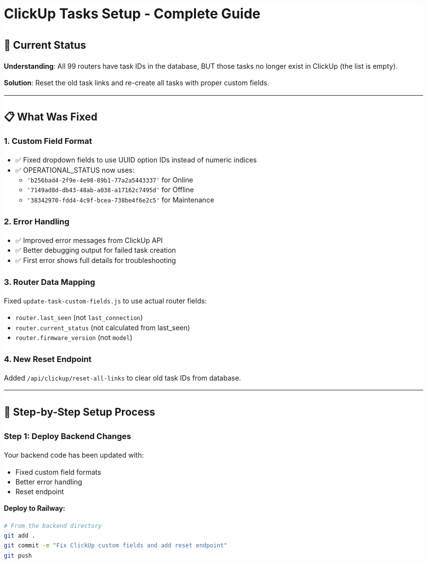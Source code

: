 # ClickUp Tasks Setup - Complete Guide

## 🎯 Current Status

**Understanding**: All 99 routers have task IDs in the database, BUT those tasks no longer exist in ClickUp (the list is empty).

**Solution**: Reset the old task links and re-create all tasks with proper custom fields.

---

## 📋 What Was Fixed

### 1. **Custom Field Format**
- ✅ Fixed dropdown fields to use UUID option IDs instead of numeric indices
- ✅ OPERATIONAL_STATUS now uses:
  - `'b256bad4-2f9e-4e98-89b1-77a2a5443337'` for Online
  - `'7149ad8d-db43-48ab-a038-a17162c7495d'` for Offline
  - `'38342970-fdd4-4c9f-bcea-738be4f6e2c5'` for Maintenance

### 2. **Error Handling**
- ✅ Improved error messages from ClickUp API
- ✅ Better debugging output for failed task creation
- ✅ First error shows full details for troubleshooting

### 3. **Router Data Mapping**
Fixed `update-task-custom-fields.js` to use actual router fields:
- `router.last_seen` (not `last_connection`)
- `router.current_status` (not calculated from last_seen)
- `router.firmware_version` (not `model`)

### 4. **New Reset Endpoint**
Added `/api/clickup/reset-all-links` to clear old task IDs from database.

---

## 🚀 Step-by-Step Setup Process

### Step 1: Deploy Backend Changes

Your backend code has been updated with:
- Fixed custom field formats
- Better error handling
- Reset endpoint

**Deploy to Railway:**
```bash
# From the backend directory
git add .
git commit -m "Fix ClickUp custom fields and add reset endpoint"
git push
```

